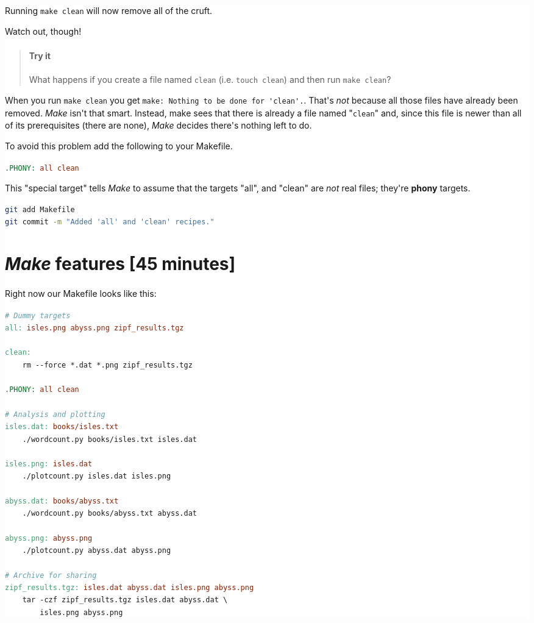 Running `make clean` will now remove all of the cruft.

Watch out, though!

> #### Try it ####
>
> What happens if you create a file named `clean` (i.e. `touch clean`)
> and then run `make clean`?

When you run `make clean` you get `make: Nothing to be done for 'clean'.`.
That's _not_ because all those files have already been removed.
_Make_ isn't that smart.
Instead, make sees that there is already a file named "`clean`" and,
since this file is newer than all of its prerequisites (there are none),
_Make_ decides there's nothing left to do.

To avoid this problem add the following to your Makefile.

```makefile
.PHONY: all clean
```

This "special target" tells _Make_ to assume that the targets "all", and "clean"
are _not_ real files;
they're **phony** targets.

```bash
git add Makefile
git commit -m "Added 'all' and 'clean' recipes."
```


# _Make_ features [45 minutes] #

Right now our Makefile looks like this:

```makefile
# Dummy targets
all: isles.png abyss.png zipf_results.tgz

clean:
	rm --force *.dat *.png zipf_results.tgz

.PHONY: all clean

# Analysis and plotting
isles.dat: books/isles.txt
	./wordcount.py books/isles.txt isles.dat

isles.png: isles.dat
	./plotcount.py isles.dat isles.png

abyss.dat: books/abyss.txt
	./wordcount.py books/abyss.txt abyss.dat

abyss.png: abyss.png
	./plotcount.py abyss.dat abyss.png

# Archive for sharing
zipf_results.tgz: isles.dat abyss.dat isles.png abyss.png
	tar -czf zipf_results.tgz isles.dat abyss.dat \
        isles.png abyss.png
```

